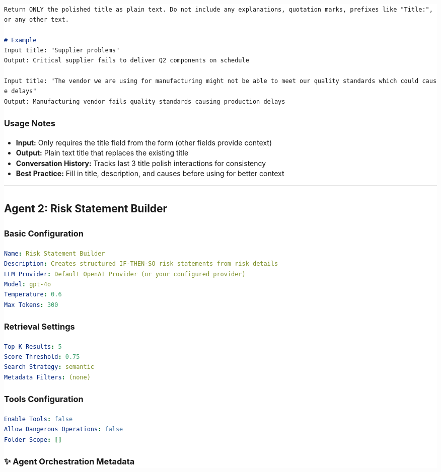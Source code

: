 ```markdown
Return ONLY the polished title as plain text. Do not include any explanations, quotation marks, prefixes like "Title:", or any other text.

# Example
Input title: "Supplier problems"
Output: Critical supplier fails to deliver Q2 components on schedule

Input title: "The vendor we are using for manufacturing might not be able to meet our quality standards which could cause delays"
Output: Manufacturing vendor fails quality standards causing production delays
```

### Usage Notes

- **Input:** Only requires the title field from the form (other fields provide context)
- **Output:** Plain text title that replaces the existing title
- **Conversation History:** Tracks last 3 title polish interactions for consistency
- **Best Practice:** Fill in title, description, and causes before using for better context

---

## Agent 2: Risk Statement Builder

### Basic Configuration

```yaml
Name: Risk Statement Builder
Description: Creates structured IF-THEN-SO risk statements from risk details
LLM Provider: Default OpenAI Provider (or your configured provider)
Model: gpt-4o
Temperature: 0.6
Max Tokens: 300
```

### Retrieval Settings

```yaml
Top K Results: 5
Score Threshold: 0.75
Search Strategy: semantic
Metadata Filters: (none)
```

### Tools Configuration

```yaml
Enable Tools: false
Allow Dangerous Operations: false
Folder Scope: []
```

### ✨ Agent Orchestration Metadata
